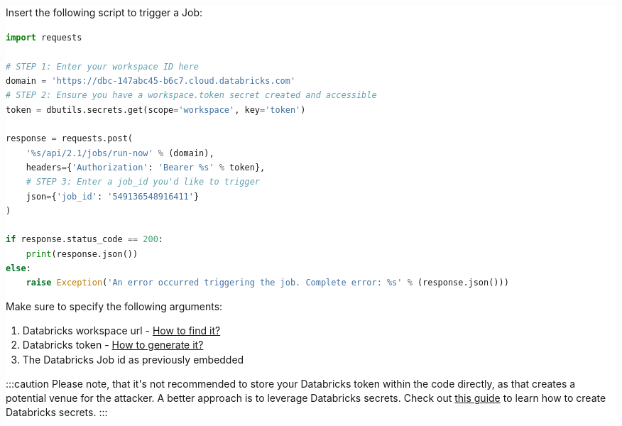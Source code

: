 Insert the following script to trigger a Job:

```python
import requests

# STEP 1: Enter your workspace ID here
domain = 'https://dbc-147abc45-b6c7.cloud.databricks.com'
# STEP 2: Ensure you have a workspace.token secret created and accessible
token = dbutils.secrets.get(scope='workspace', key='token')

response = requests.post(
    '%s/api/2.1/jobs/run-now' % (domain),
    headers={'Authorization': 'Bearer %s' % token},
    # STEP 3: Enter a job_id you'd like to trigger
    json={'job_id': '549136548916411'}
)

if response.status_code == 200:
    print(response.json())
else:
    raise Exception('An error occurred triggering the job. Complete error: %s' % (response.json()))
```

Make sure to specify the following arguments:

1. Databricks workspace url - [How to find it?](https://docs.databricks.com/workspace/workspace-details.html#workspace-instance-names-urls-and-ids)
2. Databricks token - [How to generate it?](https://docs.databricks.com/dev-tools/api/latest/authentication.html#generate-a-personal-access-token)
3. The Databricks Job id as previously embedded

:::caution
Please note, that it's not recommended to store your Databricks token within the code directly, as that creates a
potential venue for the attacker. A better approach is to leverage Databricks secrets. Check
out [this guide](https://docs.databricks.com/security/secrets/secrets.html#create-a-secret-in-a-databricks-backed-scope)
to learn how to create Databricks secrets.
:::

<div class="wistia_responsive_padding" style={{padding:'56.25% 0 0 0', position:'relative'}}>
<div class="wistia_responsive_wrapper" style={{height:'100%',left:0,position:'absolute',top:0,width:'100%'}}>
<iframe src="https://fast.wistia.net/embed/iframe/rf59zd5fgv?videoFoam=true" title="Deploying Jobs Video" allow="autoplay; fullscreen" allowtransparency="true" frameborder="0" scrolling="no" class="wistia_embed" name="wistia_embed" msallowfullscreen width="100%" height="100%"></iframe>
</div></div>
<script src="https://fast.wistia.net/assets/external/E-v1.js" async></script>
